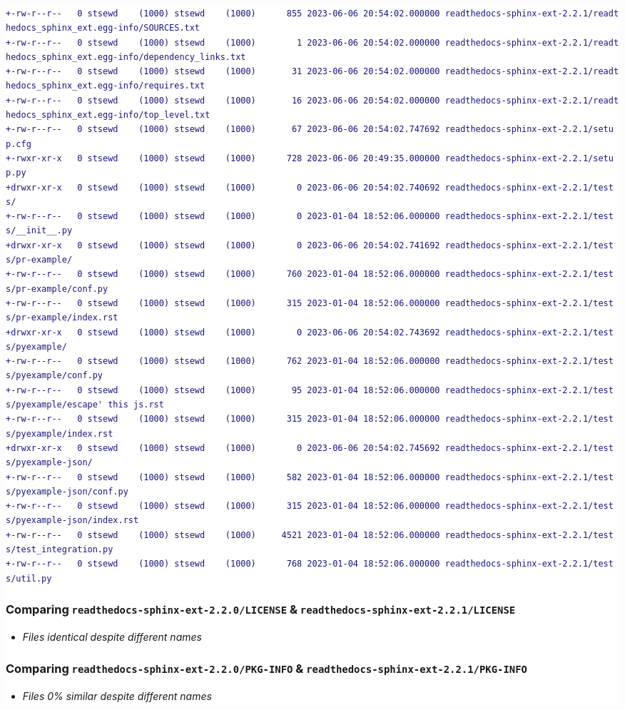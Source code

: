```diff
+-rw-r--r--   0 stsewd    (1000) stsewd    (1000)      855 2023-06-06 20:54:02.000000 readthedocs-sphinx-ext-2.2.1/readthedocs_sphinx_ext.egg-info/SOURCES.txt
+-rw-r--r--   0 stsewd    (1000) stsewd    (1000)        1 2023-06-06 20:54:02.000000 readthedocs-sphinx-ext-2.2.1/readthedocs_sphinx_ext.egg-info/dependency_links.txt
+-rw-r--r--   0 stsewd    (1000) stsewd    (1000)       31 2023-06-06 20:54:02.000000 readthedocs-sphinx-ext-2.2.1/readthedocs_sphinx_ext.egg-info/requires.txt
+-rw-r--r--   0 stsewd    (1000) stsewd    (1000)       16 2023-06-06 20:54:02.000000 readthedocs-sphinx-ext-2.2.1/readthedocs_sphinx_ext.egg-info/top_level.txt
+-rw-r--r--   0 stsewd    (1000) stsewd    (1000)       67 2023-06-06 20:54:02.747692 readthedocs-sphinx-ext-2.2.1/setup.cfg
+-rwxr-xr-x   0 stsewd    (1000) stsewd    (1000)      728 2023-06-06 20:49:35.000000 readthedocs-sphinx-ext-2.2.1/setup.py
+drwxr-xr-x   0 stsewd    (1000) stsewd    (1000)        0 2023-06-06 20:54:02.740692 readthedocs-sphinx-ext-2.2.1/tests/
+-rw-r--r--   0 stsewd    (1000) stsewd    (1000)        0 2023-01-04 18:52:06.000000 readthedocs-sphinx-ext-2.2.1/tests/__init__.py
+drwxr-xr-x   0 stsewd    (1000) stsewd    (1000)        0 2023-06-06 20:54:02.741692 readthedocs-sphinx-ext-2.2.1/tests/pr-example/
+-rw-r--r--   0 stsewd    (1000) stsewd    (1000)      760 2023-01-04 18:52:06.000000 readthedocs-sphinx-ext-2.2.1/tests/pr-example/conf.py
+-rw-r--r--   0 stsewd    (1000) stsewd    (1000)      315 2023-01-04 18:52:06.000000 readthedocs-sphinx-ext-2.2.1/tests/pr-example/index.rst
+drwxr-xr-x   0 stsewd    (1000) stsewd    (1000)        0 2023-06-06 20:54:02.743692 readthedocs-sphinx-ext-2.2.1/tests/pyexample/
+-rw-r--r--   0 stsewd    (1000) stsewd    (1000)      762 2023-01-04 18:52:06.000000 readthedocs-sphinx-ext-2.2.1/tests/pyexample/conf.py
+-rw-r--r--   0 stsewd    (1000) stsewd    (1000)       95 2023-01-04 18:52:06.000000 readthedocs-sphinx-ext-2.2.1/tests/pyexample/escape' this js.rst
+-rw-r--r--   0 stsewd    (1000) stsewd    (1000)      315 2023-01-04 18:52:06.000000 readthedocs-sphinx-ext-2.2.1/tests/pyexample/index.rst
+drwxr-xr-x   0 stsewd    (1000) stsewd    (1000)        0 2023-06-06 20:54:02.745692 readthedocs-sphinx-ext-2.2.1/tests/pyexample-json/
+-rw-r--r--   0 stsewd    (1000) stsewd    (1000)      582 2023-01-04 18:52:06.000000 readthedocs-sphinx-ext-2.2.1/tests/pyexample-json/conf.py
+-rw-r--r--   0 stsewd    (1000) stsewd    (1000)      315 2023-01-04 18:52:06.000000 readthedocs-sphinx-ext-2.2.1/tests/pyexample-json/index.rst
+-rw-r--r--   0 stsewd    (1000) stsewd    (1000)     4521 2023-01-04 18:52:06.000000 readthedocs-sphinx-ext-2.2.1/tests/test_integration.py
+-rw-r--r--   0 stsewd    (1000) stsewd    (1000)      768 2023-01-04 18:52:06.000000 readthedocs-sphinx-ext-2.2.1/tests/util.py
```

### Comparing `readthedocs-sphinx-ext-2.2.0/LICENSE` & `readthedocs-sphinx-ext-2.2.1/LICENSE`

 * *Files identical despite different names*

### Comparing `readthedocs-sphinx-ext-2.2.0/PKG-INFO` & `readthedocs-sphinx-ext-2.2.1/PKG-INFO`

 * *Files 0% similar despite different names*
